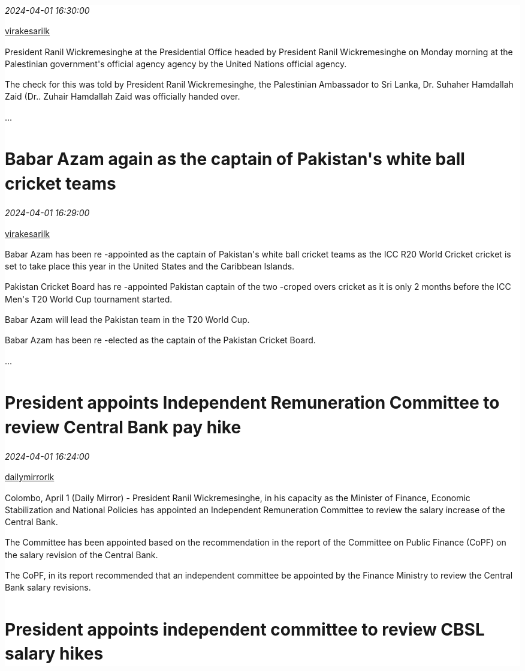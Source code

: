 *2024-04-01 16:30:00*

[virakesarilk](https://www.virakesari.lk/article/180166)

President Ranil Wickremesinghe at the Presidential Office headed by President Ranil Wickremesinghe on Monday morning at the Palestinian government's official agency agency by the United Nations official agency.

The check for this was told by President Ranil Wickremesinghe, the Palestinian Ambassador to Sri Lanka, Dr. Suhaher Hamdallah Zaid (Dr.. Zuhair Hamdallah Zaid was officially handed over.

...



# Babar Azam again as the captain of Pakistan's white ball cricket teams

*2024-04-01 16:29:00*

[virakesarilk](https://www.virakesari.lk/article/180146)

Babar Azam has been re -appointed as the captain of Pakistan's white ball cricket teams as the ICC R20 World Cricket cricket is set to take place this year in the United States and the Caribbean Islands.

Pakistan Cricket Board has re -appointed Pakistan captain of the two -croped overs cricket as it is only 2 months before the ICC Men's T20 World Cup tournament started.

Babar Azam will lead the Pakistan team in the T20 World Cup.

Babar Azam has been re -elected as the captain of the Pakistan Cricket Board.

...



# President appoints Independent Remuneration Committee to review Central Bank pay hike

*2024-04-01 16:24:00*

[dailymirrorlk](https://www.dailymirror.lk/breaking-news/President-appoints-Independent-Remuneration-Committee-to-review-Central-Bank-pay-hike/108-279969)

Colombo, April 1 (Daily Mirror) - President Ranil Wickremesinghe, in his capacity as the Minister of Finance, Economic Stabilization and National Policies has appointed an Independent Remuneration Committee to review the salary increase of the Central Bank.

The Committee has been appointed based on the recommendation in the report of the Committee on Public Finance (CoPF) on the salary revision of the Central Bank.

The CoPF, in its report recommended that an independent committee be appointed by the Finance Ministry to review the Central Bank salary revisions.



# President appoints independent committee to review CBSL salary hikes
